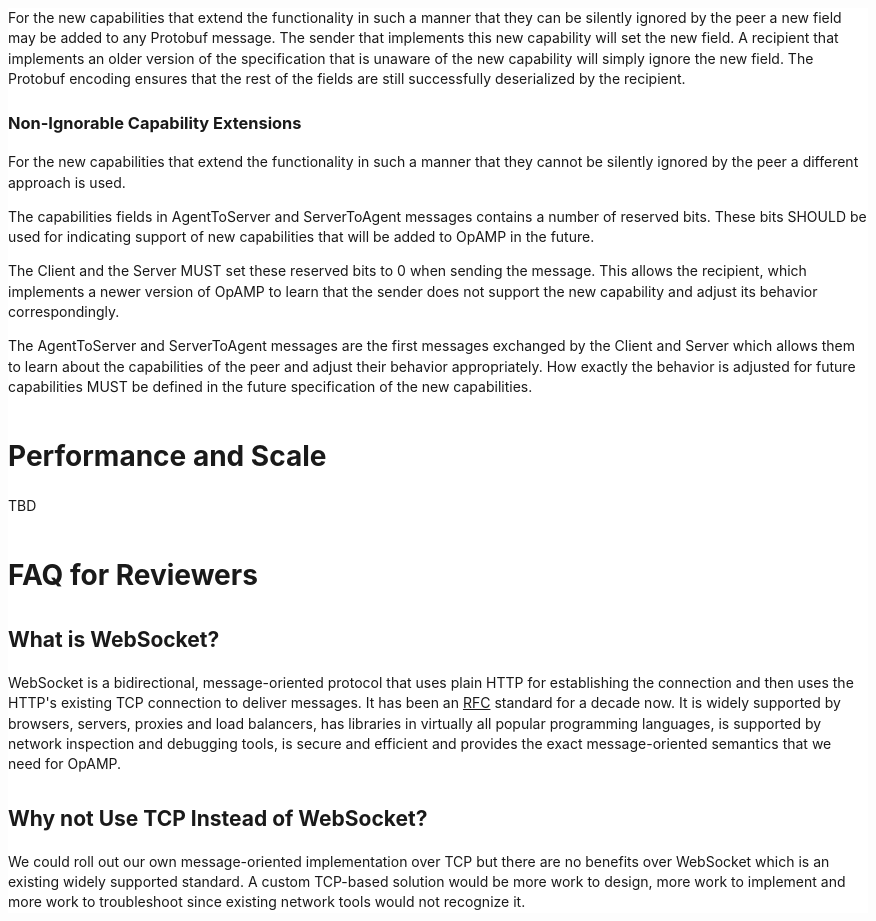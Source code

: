 For the new capabilities that extend the functionality in such a manner that
they can be silently ignored by the peer a new field may be added to any
Protobuf message. The sender that implements this new capability will set the
new field. A recipient that implements an older version of the specification
that is unaware of the new capability will simply ignore the new field. The
Protobuf encoding ensures that the rest of the fields are still successfully
deserialized by the recipient.

### Non-Ignorable Capability Extensions

For the new capabilities that extend the functionality in such a manner that
they cannot be silently ignored by the peer a different approach is used.

The capabilities fields in AgentToServer and ServerToAgent messages contains a
number of reserved bits. These bits SHOULD be used for indicating support of new
capabilities that will be added to OpAMP in the future.

The Client and the Server MUST set these reserved bits to 0 when sending the
message. This allows the recipient, which implements a newer version of OpAMP to
learn that the sender does not support the new capability and adjust its
behavior correspondingly.

The AgentToServer and ServerToAgent messages are the first messages exchanged by
the Client and Server which allows them to learn about the capabilities of the
peer and adjust their behavior appropriately. How exactly the behavior is
adjusted for future capabilities MUST be defined in the future specification of
the new capabilities.

# Performance and Scale

TBD

# FAQ for Reviewers

## What is WebSocket?

WebSocket is a bidirectional, message-oriented protocol that uses plain HTTP for
establishing the connection and then uses the HTTP's existing TCP connection to
deliver messages. It has been an
[RFC](https://datatracker.ietf.org/doc/html/rfc6455) standard for a decade now.
It is widely supported by browsers, servers, proxies and load balancers, has
libraries in virtually all popular programming languages, is supported by
network inspection and debugging tools, is secure and efficient and provides the
exact message-oriented semantics that we need for OpAMP.

## Why not Use TCP Instead of WebSocket?

We could roll out our own message-oriented implementation over TCP but there are
no benefits over WebSocket which is an existing widely supported standard. A
custom TCP-based solution would be more work to design, more work to implement
and more work to troubleshoot since existing network tools would not recognize
it.
